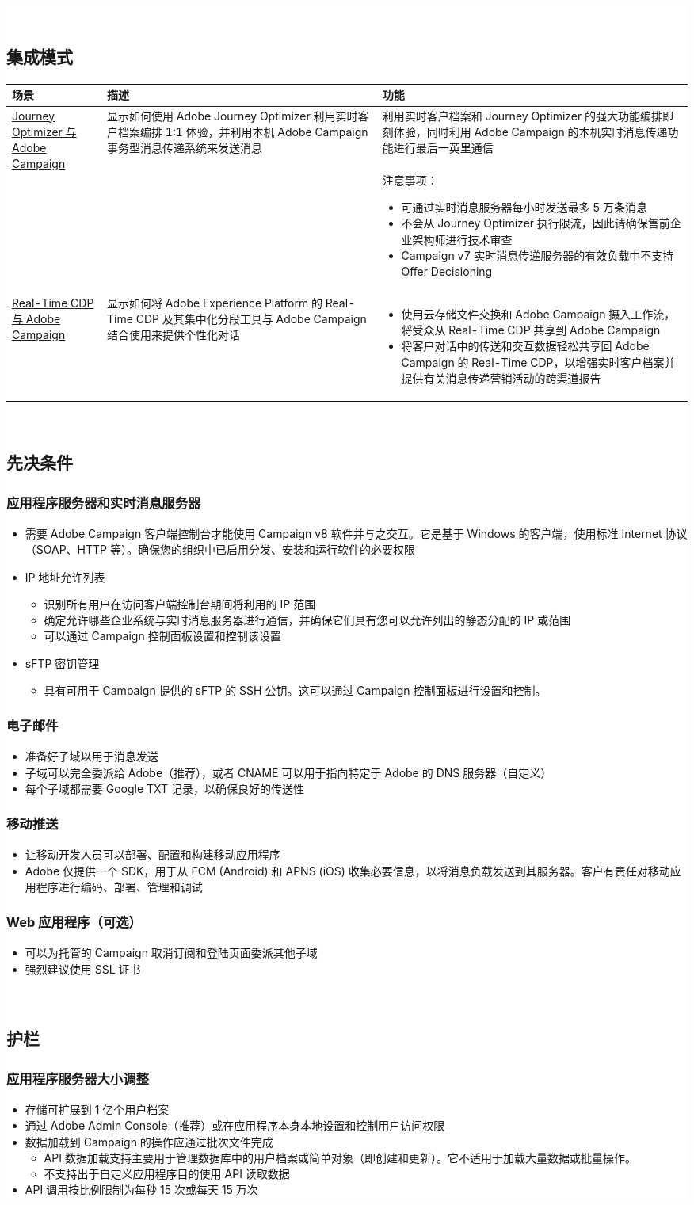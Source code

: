 <br>

## 集成模式

| 场景 | 描述 | 功能 |
| :-- | :--- | :--- |
| [Journey Optimizer 与 Adobe Campaign](ajo-and-campaign.md) | 显示如何使用 Adobe Journey Optimizer 利用实时客户档案编排 1:1 体验，并利用本机 Adobe Campaign 事务型消息传递系统来发送消息 | 利用实时客户档案和 Journey Optimizer 的强大功能编排即刻体验，同时利用 Adobe Campaign 的本机实时消息传递功能进行最后一英里通信<br><br>注意事项：<br><ul><li>可通过实时消息服务器每小时发送最多 5 万条消息<li>不会从 Journey Optimizer 执行限流，因此请确保售前企业架构师进行技术审查</li><li>Campaign v7 实时消息传递服务器的有效负载中不支持 Offer Decisioning</li></ul> |
| [Real-Time CDP 与 Adobe Campaign](rtcdp-and-campaign.md) | 显示如何将 Adobe Experience Platform 的 Real-Time CDP 及其集中化分段工具与 Adobe Campaign 结合使用来提供个性化对话 | <ul><li>使用云存储文件交换和 Adobe Campaign 摄入工作流，将受众从 Real-Time CDP 共享到 Adobe Campaign </li><li>将客户对话中的传送和交互数据轻松共享回 Adobe Campaign 的 Real-Time CDP，以增强实时客户档案并提供有关消息传递营销活动的跨渠道报告</li></ul> |

<br>

## 先决条件

### 应用程序服务器和实时消息服务器

* 需要 Adobe Campaign 客户端控制台才能使用 Campaign v8 软件并与之交互。它是基于 Windows 的客户端，使用标准 Internet 协议（SOAP、HTTP 等）。确保您的组织中已启用分发、安装和运行软件的必要权限

* IP 地址允许列表
   * 识别所有用户在访问客户端控制台期间将利用的 IP 范围
   * 确定允许哪些企业系统与实时消息服务器进行通信，并确保它们具有您可以允许列出的静态分配的 IP 或范围
   * 可以通过 Campaign 控制面板设置和控制该设置
* sFTP 密钥管理
   * 具有可用于 Campaign 提供的 sFTP 的 SSH 公钥。这可以通过 Campaign 控制面板进行设置和控制。

### 电子邮件

* 准备好子域以用于消息发送
* 子域可以完全委派给 Adobe（推荐），或者 CNAME 可以用于指向特定于 Adobe 的 DNS 服务器（自定义）
* 每个子域都需要 Google TXT 记录，以确保良好的传送性

### 移动推送

* 让移动开发人员可以部署、配置和构建移动应用程序
* Adobe 仅提供一个 SDK，用于从 FCM (Android) 和 APNS (iOS) 收集必要信息，以将消息负载发送到其服务器。客户有责任对移动应用程序进行编码、部署、管理和调试

### Web 应用程序（可选）

* 可以为托管的 Campaign 取消订阅和登陆页面委派其他子域
* 强烈建议使用 SSL 证书

<br>

## 护栏

### 应用程序服务器大小调整

* 存储可扩展到 1 亿个用户档案
* 通过 Adobe Admin Console（推荐）或在应用程序本身本地设置和控制用户访问权限
* 数据加载到 Campaign 的操作应通过批次文件完成
   * API 数据加载支持主要用于管理数据库中的用户档案或简单对象（即创建和更新）。它不适用于加载大量数据或批量操作。
   * 不支持出于自定义应用程序目的使用 API 读取数据
* API 调用按比例限制为每秒 15 次或每天 15 万次
